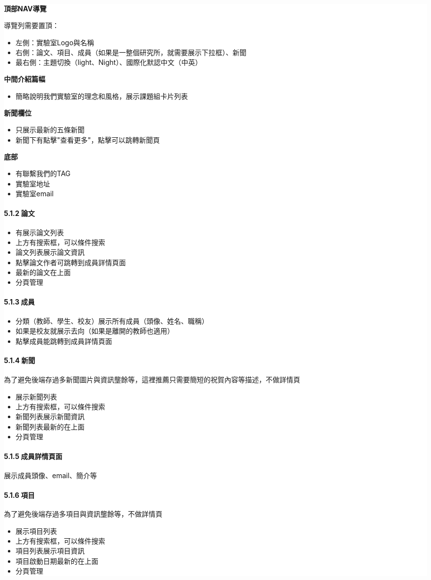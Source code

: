 **頂部NAV導覽**

導覽列需要置頂：

- 左側：實驗室Logo與名稱
- 右側：論文、項目、成員（如果是一整個研究所，就需要展示下拉框）、新聞
- 最右側：主題切換（light、Night）、國際化默認中文（中英）

**中間介紹篇幅**

- 簡略說明我們實驗室的理念和風格，展示課題組卡片列表


**新聞欄位**

- 只展示最新的五條新聞
- 新聞下有點擊"查看更多"，點擊可以跳轉新聞頁

**底部**

- 有聯繫我們的TAG
- 實驗室地址
- 實驗室email

#### 5.1.2 論文

- 有展示論文列表
- 上方有搜索框，可以條件搜索
- 論文列表展示論文資訊
- 點擊論文作者可跳轉到成員詳情頁面
- 最新的論文在上面
- 分頁管理

#### 5.1.3 成員

- 分類（教師、學生、校友）展示所有成員（頭像、姓名、職稱）
- 如果是校友就展示去向（如果是離開的教師也適用）
- 點擊成員能跳轉到成員詳情頁面

#### 5.1.4 新聞

為了避免後端存過多新聞圖片與資訊壟餘等，這裡推薦只需要簡短的祝賀內容等描述，不做詳情頁

- 展示新聞列表
- 上方有搜索框，可以條件搜索
- 新聞列表展示新聞資訊
- 新聞列表最新的在上面
- 分頁管理

#### 5.1.5 成員詳情頁面

展示成員頭像、email、簡介等


#### 5.1.6 項目

為了避免後端存過多項目與資訊壟餘等，不做詳情頁

- 展示項目列表
- 上方有搜索框，可以條件搜索
- 項目列表展示項目資訊
- 項目啟動日期最新的在上面
- 分頁管理
